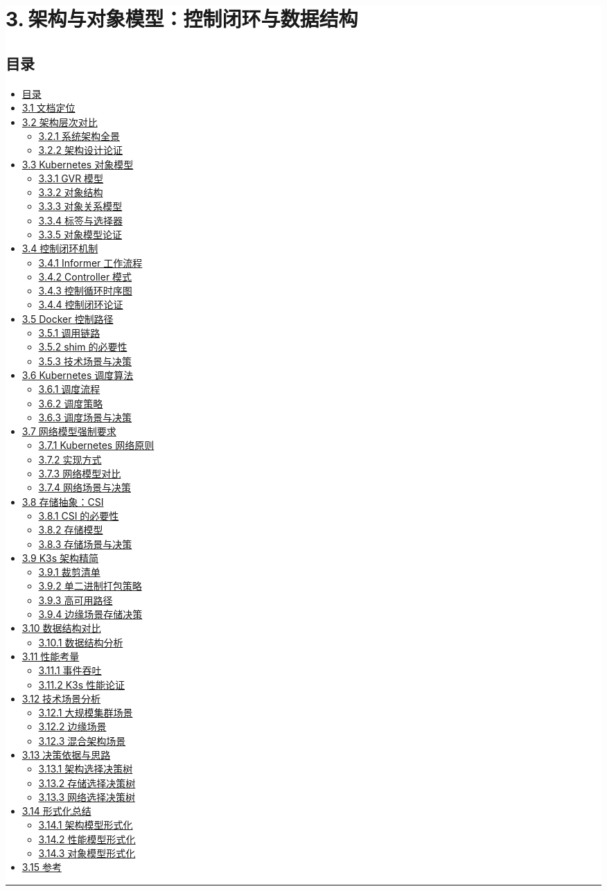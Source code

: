 # 3. 架构与对象模型：控制闭环与数据结构

## 目录

- [目录](#目录)
- [3.1 文档定位](#31-文档定位)
- [3.2 架构层次对比](#32-架构层次对比)
  - [3.2.1 系统架构全景](#321-系统架构全景)
  - [3.2.2 架构设计论证](#322-架构设计论证)
- [3.3 Kubernetes 对象模型](#33-kubernetes-对象模型)
  - [3.3.1 GVR 模型](#331-gvr-模型)
  - [3.3.2 对象结构](#332-对象结构)
  - [3.3.3 对象关系模型](#333-对象关系模型)
  - [3.3.4 标签与选择器](#334-标签与选择器)
  - [3.3.5 对象模型论证](#335-对象模型论证)
- [3.4 控制闭环机制](#34-控制闭环机制)
  - [3.4.1 Informer 工作流程](#341-informer-工作流程)
  - [3.4.2 Controller 模式](#342-controller-模式)
  - [3.4.3 控制循环时序图](#343-控制循环时序图)
  - [3.4.4 控制闭环论证](#344-控制闭环论证)
- [3.5 Docker 控制路径](#35-docker-控制路径)
  - [3.5.1 调用链路](#351-调用链路)
  - [3.5.2 shim 的必要性](#352-shim-的必要性)
  - [3.5.3 技术场景与决策](#353-技术场景与决策)
- [3.6 Kubernetes 调度算法](#36-kubernetes-调度算法)
  - [3.6.1 调度流程](#361-调度流程)
  - [3.6.2 调度策略](#362-调度策略)
  - [3.6.3 调度场景与决策](#363-调度场景与决策)
- [3.7 网络模型强制要求](#37-网络模型强制要求)
  - [3.7.1 Kubernetes 网络原则](#371-kubernetes-网络原则)
  - [3.7.2 实现方式](#372-实现方式)
  - [3.7.3 网络模型对比](#373-网络模型对比)
  - [3.7.4 网络场景与决策](#374-网络场景与决策)
- [3.8 存储抽象：CSI](#38-存储抽象csi)
  - [3.8.1 CSI 的必要性](#381-csi-的必要性)
  - [3.8.2 存储模型](#382-存储模型)
  - [3.8.3 存储场景与决策](#383-存储场景与决策)
- [3.9 K3s 架构精简](#39-k3s-架构精简)
  - [3.9.1 裁剪清单](#391-裁剪清单)
  - [3.9.2 单二进制打包策略](#392-单二进制打包策略)
  - [3.9.3 高可用路径](#393-高可用路径)
  - [3.9.4 边缘场景存储决策](#394-边缘场景存储决策)
- [3.10 数据结构对比](#310-数据结构对比)
  - [3.10.1 数据结构分析](#3101-数据结构分析)
- [3.11 性能考量](#311-性能考量)
  - [3.11.1 事件吞吐](#3111-事件吞吐)
  - [3.11.2 K3s 性能论证](#3112-k3s-性能论证)
- [3.12 技术场景分析](#312-技术场景分析)
  - [3.12.1 大规模集群场景](#3121-大规模集群场景)
  - [3.12.2 边缘场景](#3122-边缘场景)
  - [3.12.3 混合架构场景](#3123-混合架构场景)
- [3.13 决策依据与思路](#313-决策依据与思路)
  - [3.13.1 架构选择决策树](#3131-架构选择决策树)
  - [3.13.2 存储选择决策树](#3132-存储选择决策树)
  - [3.13.3 网络选择决策树](#3133-网络选择决策树)
- [3.14 形式化总结](#314-形式化总结)
  - [3.14.1 架构模型形式化](#3141-架构模型形式化)
  - [3.14.2 性能模型形式化](#3142-性能模型形式化)
  - [3.14.3 对象模型形式化](#3143-对象模型形式化)
- [3.15 参考](#315-参考)

---